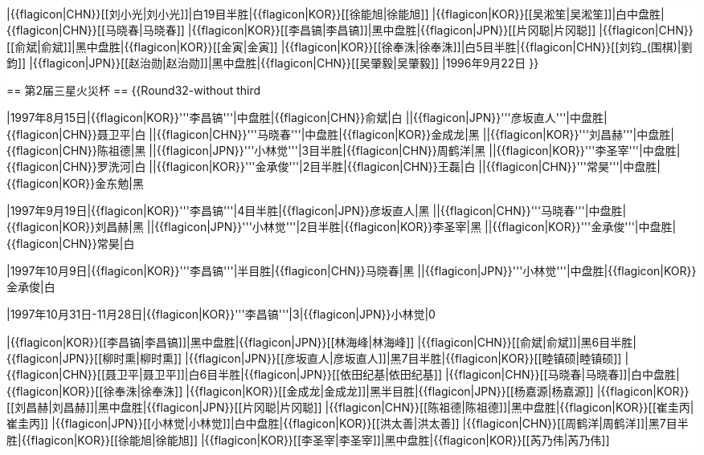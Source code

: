 |{{flagicon|CHN}}[[刘小光|刘小光]]|白19目半胜|{{flagicon|KOR}}[[徐能旭|徐能旭]]
|{{flagicon|KOR}}[[吴淞笙|吴淞笙]]|白中盘胜|{{flagicon|CHN}}[[马晓春|马晓春]]
|{{flagicon|KOR}}[[李昌镐|李昌镐]]|黑中盘胜|{{flagicon|JPN}}[[片冈聪|片冈聪]]
|{{flagicon|CHN}}[[俞斌|俞斌]]|黑中盘胜|{{flagicon|KOR}}[[金寅|金寅]]
|{{flagicon|KOR}}[[徐奉洙|徐奉洙]]|白5目半胜|{{flagicon|CHN}}[[刘钧_(围棋)|劉鈞]]
|{{flagicon|JPN}}[[赵治勋|赵治勋]]|黑中盘胜|{{flagicon|CHN}}[[吴肇毅|吴肇毅]]
|1996年9月22日
}}

== 第2届三星火災杯 ==
{{Round32-without third


|1997年8月15日|{{flagicon|KOR}}'''李昌镐'''|中盘胜|{{flagicon|CHN}}俞斌|白
||{{flagicon|JPN}}'''彦坂直人'''|中盘胜|{{flagicon|CHN}}聂卫平|白
||{{flagicon|CHN}}'''马晓春'''|中盘胜|{{flagicon|KOR}}金成龙|黑
||{{flagicon|KOR}}'''刘昌赫'''|中盘胜|{{flagicon|CHN}}陈祖德|黑
||{{flagicon|JPN}}'''小林觉'''|3目半胜|{{flagicon|CHN}}周鹤洋|黑
||{{flagicon|KOR}}'''李圣宰'''|中盘胜|{{flagicon|CHN}}罗洗河|白
||{{flagicon|KOR}}'''金承俊'''|2目半胜|{{flagicon|CHN}}王磊|白
||{{flagicon|CHN}}'''常昊'''|中盘胜|{{flagicon|KOR}}金东勉|黑

|1997年9月19日|{{flagicon|KOR}}'''李昌镐'''|4目半胜|{{flagicon|JPN}}彦坂直人|黑
||{{flagicon|CHN}}'''马晓春'''|中盘胜|{{flagicon|KOR}}刘昌赫|黑
||{{flagicon|JPN}}'''小林觉'''|2目半胜|{{flagicon|KOR}}李圣宰|黑
||{{flagicon|KOR}}'''金承俊'''|中盘胜|{{flagicon|CHN}}常昊|白

|1997年10月9日|{{flagicon|KOR}}'''李昌镐'''|半目胜|{{flagicon|CHN}}马晓春|黑
||{{flagicon|JPN}}'''小林觉'''|中盘胜|{{flagicon|KOR}}金承俊|白

|1997年10月31日-11月28日|{{flagicon|KOR}}'''李昌镐'''|3|{{flagicon|JPN}}小林觉|0

|{{flagicon|KOR}}[[李昌镐|李昌镐]]|黑中盘胜|{{flagicon|JPN}}[[林海峰|林海峰]]
|{{flagicon|CHN}}[[俞斌|俞斌]]|黑6目半胜|{{flagicon|JPN}}[[柳时熏|柳时熏]]
|{{flagicon|JPN}}[[彦坂直人|彦坂直人]]|黑7目半胜|{{flagicon|KOR}}[[睦镇硕|睦镇硕]]
|{{flagicon|CHN}}[[聂卫平|聂卫平]]|白6目半胜|{{flagicon|JPN}}[[依田纪基|依田纪基]]
|{{flagicon|CHN}}[[马晓春|马晓春]]|白中盘胜|{{flagicon|KOR}}[[徐奉洙|徐奉洙]]
|{{flagicon|KOR}}[[金成龙|金成龙]]|黑半目胜|{{flagicon|JPN}}[[杨嘉源|杨嘉源]]
|{{flagicon|KOR}}[[刘昌赫|刘昌赫]]|黑中盘胜|{{flagicon|JPN}}[[片冈聪|片冈聪]]
|{{flagicon|CHN}}[[陈祖德|陈祖德]]|黑中盘胜|{{flagicon|KOR}}[[崔圭丙|崔圭丙]]
|{{flagicon|JPN}}[[小林觉|小林觉]]|白中盘胜|{{flagicon|KOR}}[[洪太善|洪太善]]
|{{flagicon|CHN}}[[周鹤洋|周鹤洋]]|黑7目半胜|{{flagicon|KOR}}[[徐能旭|徐能旭]]
|{{flagicon|KOR}}[[李圣宰|李圣宰]]|黑中盘胜|{{flagicon|KOR}}[[芮乃伟|芮乃伟]]